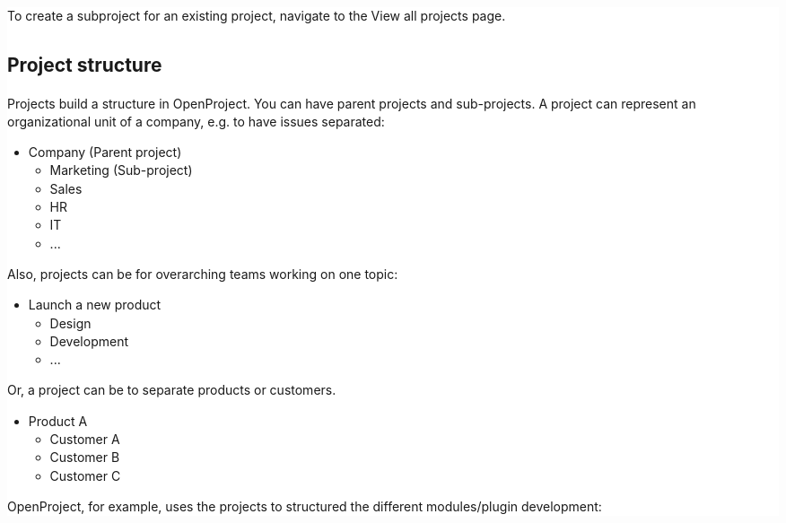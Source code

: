 To create a subproject for an existing project, navigate to the View all projects page.

## Project structure

Projects build a structure in OpenProject. You can have parent projects and sub-projects. A project can represent an organizational unit of a company, e.g. to have issues separated:

* Company (Parent project)
  * Marketing (Sub-project)
  * Sales
  * HR
  * IT
  * ...

Also, projects can be for overarching teams working on one topic:

* Launch a new product
  * Design
  * Development
  * ...

Or, a project can be to separate products or customers.

* Product A
  * Customer A
  * Customer B
  * Customer C


OpenProject, for example, uses the projects to structured the different modules/plugin development:
